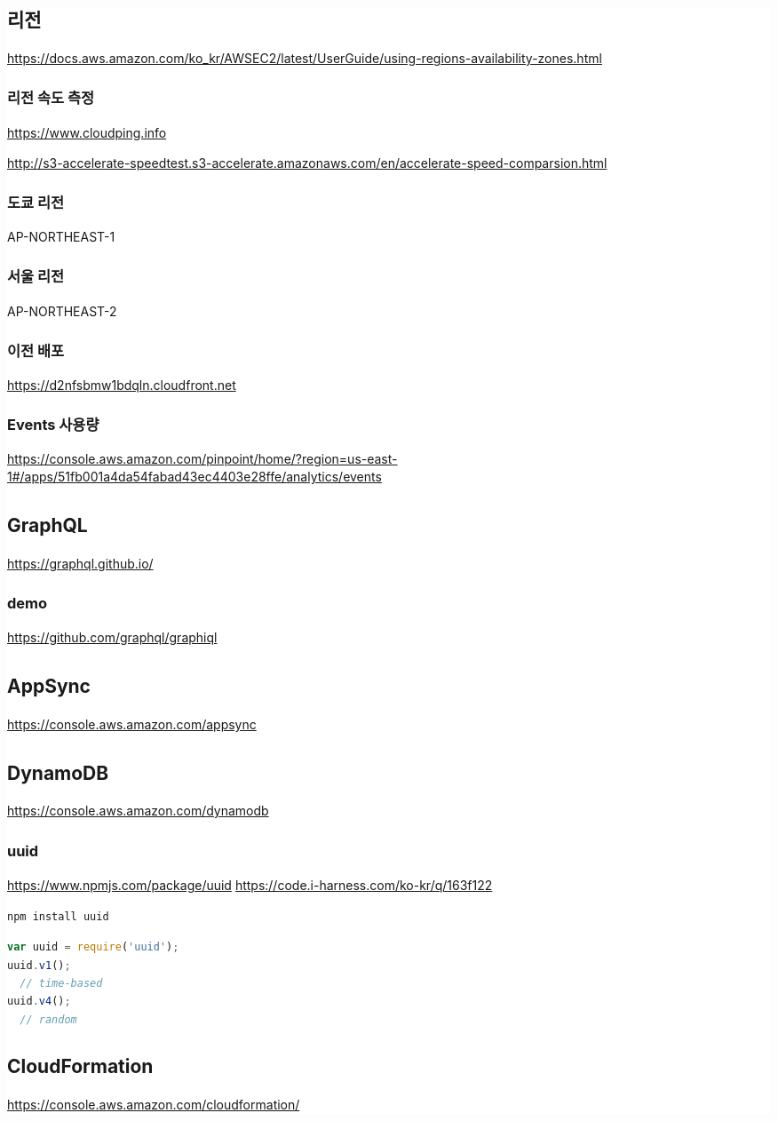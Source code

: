 ## 리전
https://docs.aws.amazon.com/ko_kr/AWSEC2/latest/UserGuide/using-regions-availability-zones.html

### 리전 속도 측정
https://www.cloudping.info

http://s3-accelerate-speedtest.s3-accelerate.amazonaws.com/en/accelerate-speed-comparsion.html

### 도쿄 리전
AP-NORTHEAST-1

### 서울 리전
AP-NORTHEAST-2

### 이전 배포
https://d2nfsbmw1bdqln.cloudfront.net

### Events 사용량
https://console.aws.amazon.com/pinpoint/home/?region=us-east-1#/apps/51fb001a4da54fabad43ec4403e28ffe/analytics/events

## GraphQL
https://graphql.github.io/

### demo
https://github.com/graphql/graphiql

## AppSync
https://console.aws.amazon.com/appsync

## DynamoDB
https://console.aws.amazon.com/dynamodb

### uuid
https://www.npmjs.com/package/uuid
https://code.i-harness.com/ko-kr/q/163f122
```sh
npm install uuid
```
```js
var uuid = require('uuid');
uuid.v1();
  // time-based
uuid.v4();
  // random
```

## CloudFormation
https://console.aws.amazon.com/cloudformation/
